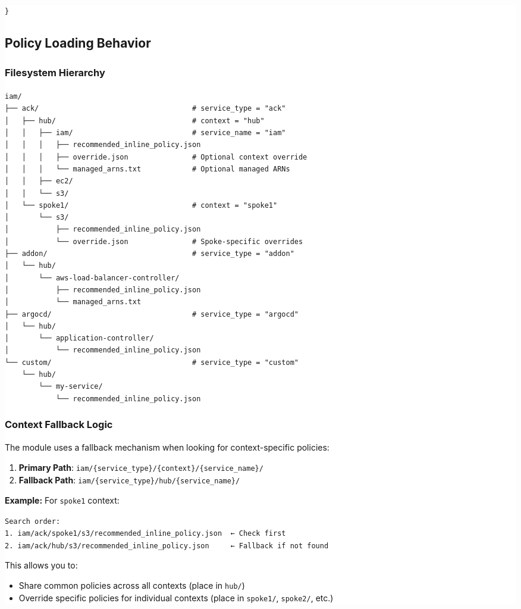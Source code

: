 ```hcl
}
```

## Policy Loading Behavior

### Filesystem Hierarchy

```
iam/
├── ack/                                    # service_type = "ack"
│   ├── hub/                                # context = "hub"
│   │   ├── iam/                            # service_name = "iam"
│   │   │   ├── recommended_inline_policy.json
│   │   │   ├── override.json               # Optional context override
│   │   │   └── managed_arns.txt            # Optional managed ARNs
│   │   ├── ec2/
│   │   └── s3/
│   └── spoke1/                             # context = "spoke1"
│       └── s3/
│           ├── recommended_inline_policy.json
│           └── override.json               # Spoke-specific overrides
├── addon/                                  # service_type = "addon"
│   └── hub/
│       └── aws-load-balancer-controller/
│           ├── recommended_inline_policy.json
│           └── managed_arns.txt
├── argocd/                                 # service_type = "argocd"
│   └── hub/
│       └── application-controller/
│           └── recommended_inline_policy.json
└── custom/                                 # service_type = "custom"
    └── hub/
        └── my-service/
            └── recommended_inline_policy.json
```

### Context Fallback Logic

The module uses a fallback mechanism when looking for context-specific policies:

1. **Primary Path**: `iam/{service_type}/{context}/{service_name}/`
2. **Fallback Path**: `iam/{service_type}/hub/{service_name}/`

**Example:** For `spoke1` context:
```
Search order:
1. iam/ack/spoke1/s3/recommended_inline_policy.json  ← Check first
2. iam/ack/hub/s3/recommended_inline_policy.json     ← Fallback if not found
```

This allows you to:
- Share common policies across all contexts (place in `hub/`)
- Override specific policies for individual contexts (place in `spoke1/`, `spoke2/`, etc.)

